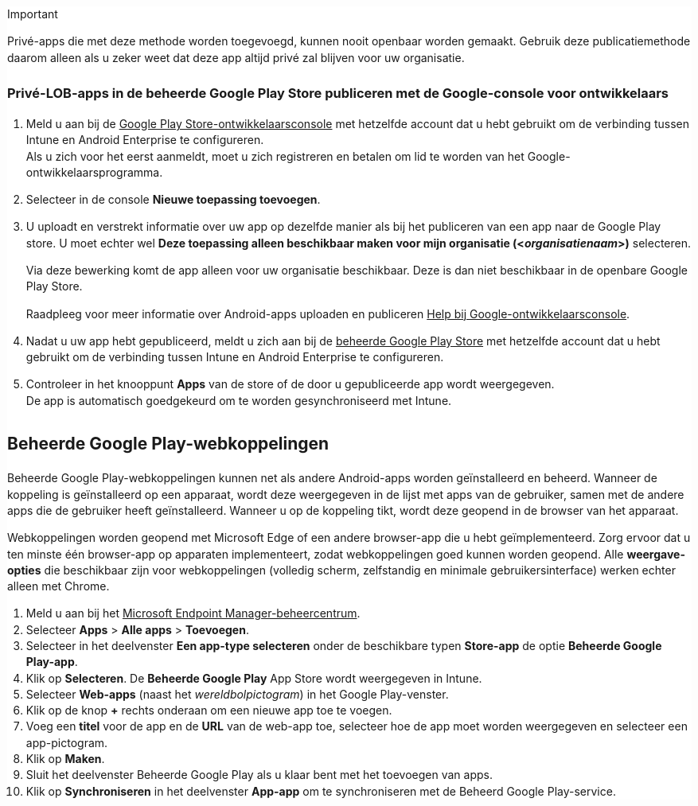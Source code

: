 >[!IMPORTANT]
>Privé-apps die met deze methode worden toegevoegd, kunnen nooit openbaar worden gemaakt. Gebruik deze publicatiemethode daarom alleen als u zeker weet dat deze app altijd privé zal blijven voor uw organisatie.

### <a name="managed-google-play-private-lob-app-publishing-using-the-google-developer-console"></a>Privé-LOB-apps in de beheerde Google Play Store publiceren met de Google-console voor ontwikkelaars

1. Meld u aan bij de [Google Play Store-ontwikkelaarsconsole](https://play.google.com/apps/publish) met hetzelfde account dat u hebt gebruikt om de verbinding tussen Intune en Android Enterprise te configureren.  
    Als u zich voor het eerst aanmeldt, moet u zich registreren en betalen om lid te worden van het Google-ontwikkelaarsprogramma.
2. Selecteer in de console **Nieuwe toepassing toevoegen**.
3. U uploadt en verstrekt informatie over uw app op dezelfde manier als bij het publiceren van een app naar de Google Play store. U moet echter wel **Deze toepassing alleen beschikbaar maken voor mijn organisatie (<*organisatienaam*>)** selecteren.

    Via deze bewerking komt de app alleen voor uw organisatie beschikbaar. Deze is dan niet beschikbaar in de openbare Google Play Store.

    Raadpleeg voor meer informatie over Android-apps uploaden en publiceren [Help bij Google-ontwikkelaarsconsole](https://support.google.com/googleplay/android-developer/answer/113469).
4. Nadat u uw app hebt gepubliceerd, meldt u zich aan bij de [beheerde Google Play Store](https://play.google.com/work) met hetzelfde account dat u hebt gebruikt om de verbinding tussen Intune en Android Enterprise te configureren.
5. Controleer in het knooppunt **Apps** van de store of de door u gepubliceerde app wordt weergegeven.  
    De app is automatisch goedgekeurd om te worden gesynchroniseerd met Intune.

## <a name="managed-google-play-web-links"></a>Beheerde Google Play-webkoppelingen

Beheerde Google Play-webkoppelingen kunnen net als andere Android-apps worden geïnstalleerd en beheerd. Wanneer de koppeling is geïnstalleerd op een apparaat, wordt deze weergegeven in de lijst met apps van de gebruiker, samen met de andere apps die de gebruiker heeft geïnstalleerd. Wanneer u op de koppeling tikt, wordt deze geopend in de browser van het apparaat.

Webkoppelingen worden geopend met Microsoft Edge of een andere browser-app die u hebt geïmplementeerd. Zorg ervoor dat u ten minste één browser-app op apparaten implementeert, zodat webkoppelingen goed kunnen worden geopend. Alle **weergave-opties** die beschikbaar zijn voor webkoppelingen (volledig scherm, zelfstandig en minimale gebruikersinterface) werken echter alleen met Chrome. 

1. Meld u aan bij het [Microsoft Endpoint Manager-beheercentrum](https://go.microsoft.com/fwlink/?linkid=2109431).
2. Selecteer **Apps** > **Alle apps** > **Toevoegen**.
3. Selecteer in het deelvenster **Een app-type selecteren** onder de beschikbare typen **Store-app** de optie **Beheerde Google Play-app**.
4. Klik op **Selecteren**. De **Beheerde Google Play** App Store wordt weergegeven in Intune.
5. Selecteer **Web-apps** (naast het *wereldbolpictogram*) in het Google Play-venster.
6. Klik op de knop **+** rechts onderaan om een nieuwe app toe te voegen.
7. Voeg een **titel** voor de app en de **URL** van de web-app toe, selecteer hoe de app moet worden weergegeven en selecteer een app-pictogram.
8. Klik op **Maken**.
9. Sluit het deelvenster Beheerde Google Play als u klaar bent met het toevoegen van apps.
10. Klik op **Synchroniseren** in het deelvenster **App-app** om te synchroniseren met de Beheerd Google Play-service. 

